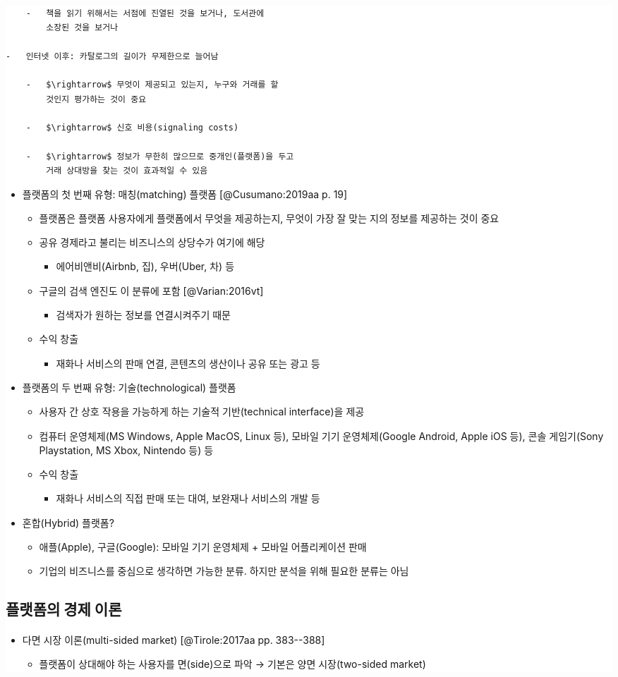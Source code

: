         -   책을 읽기 위해서는 서점에 진열된 것을 보거나, 도서관에
            소장된 것을 보거나

    -   인터넷 이후: 카탈로그의 길이가 무제한으로 늘어남

        -   $\rightarrow$ 무엇이 제공되고 있는지, 누구와 거래를 할
            것인지 평가하는 것이 중요

        -   $\rightarrow$ 신호 비용(signaling costs)

        -   $\rightarrow$ 정보가 무한히 많으므로 중개인(플랫폼)을 두고
            거래 상대방을 찾는 것이 효과적일 수 있음

-   플랫폼의 첫 번째 유형: 매칭(matching) 플랫폼 [@Cusumano:2019aa p.
    19]

    -   플랫폼은 플랫폼 사용자에게 플랫폼에서 무엇을 제공하는지, 무엇이
        가장 잘 맞는 지의 정보를 제공하는 것이 중요

    -   공유 경제라고 불리는 비즈니스의 상당수가 여기에 해당

        -   에어비앤비(Airbnb, 집), 우버(Uber, 차) 등

    -   구글의 검색 엔진도 이 분류에 포함 [@Varian:2016vt]

        -   검색자가 원하는 정보를 연결시켜주기 때문

    -   수익 창출

        -   재화나 서비스의 판매 연결, 콘텐츠의 생산이나 공유 또는 광고
            등

-   플랫폼의 두 번째 유형: 기술(technological) 플랫폼

    -   사용자 간 상호 작용을 가능하게 하는 기술적 기반(technical
        interface)을 제공

    -   컴퓨터 운영체제(MS Windows, Apple MacOS, Linux 등), 모바일 기기
        운영체제(Google Android, Apple iOS 등), 콘솔 게임기(Sony
        Playstation, MS Xbox, Nintendo 등) 등

    -   수익 창출

        -   재화나 서비스의 직접 판매 또는 대여, 보완재나 서비스의 개발
            등

-   혼합(Hybrid) 플랫폼?

    -   애플(Apple), 구글(Google): 모바일 기기 운영체제 $+$ 모바일
        어플리케이션 판매

    -   기업의 비즈니스를 중심으로 생각하면 가능한 분류. 하지만 분석을
        위해 필요한 분류는 아님

## 플랫폼의 경제 이론

-   다면 시장 이론(multi-sided market) [@Tirole:2017aa pp. 383--388]

    -   플랫폼이 상대해야 하는 사용자를 면(side)으로 파악 $\rightarrow$
        기본은 양면 시장(two-sided market)
